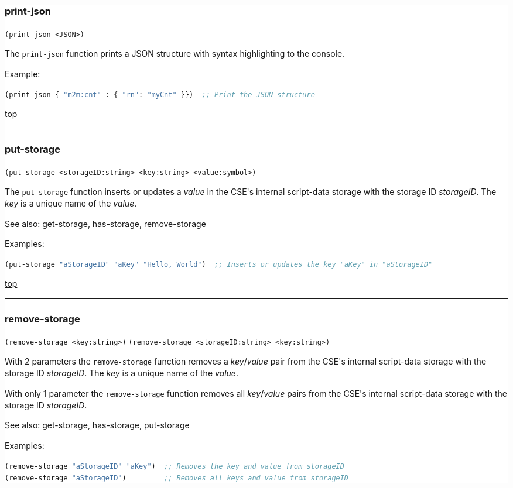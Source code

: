 <a name="print-json"></a>

### print-json

`(print-json <JSON>)`

The `print-json` function prints a JSON structure with syntax highlighting to the console.

Example:

```lisp
(print-json { "m2m:cnt" : { "rn": "myCnt" }})  ;; Print the JSON structure
```

[top](#top)

---

<a name="put-storage"></a>

### put-storage

`(put-storage <storageID:string> <key:string> <value:symbol>)`

The `put-storage` function inserts or updates a *value* in the CSE's internal script-data storage with the storage ID *storageID*. The *key* is a unique name of the *value*.

See also: [get-storage](#get-storage), [has-storage](#has-storage), [remove-storage](#remove-storage)

Examples:

```lisp
(put-storage "aStorageID" "aKey" "Hello, World")  ;; Inserts or updates the key "aKey" in "aStorageID"
```

[top](#top)

---

<a name="remove-storage"></a>

### remove-storage

`(remove-storage <key:string>)`
`(remove-storage <storageID:string> <key:string>)`

With 2 parameters the `remove-storage` function removes a *key*/*value* pair from the CSE's internal script-data storage with the storage ID *storageID*. The *key* is a unique name of the *value*.

With only 1 parameter the `remove-storage` function removes all *key*/*value* pairs from the CSE's internal script-data storage with the storage ID *storageID*. 

See also: [get-storage](#get-storage), [has-storage](#has-storage), [put-storage](#put-storage)

Examples:

```lisp
(remove-storage "aStorageID" "aKey")  ;; Removes the key and value from storageID
(remove-storage "aStorageID")         ;; Removes all keys and value from storageID
```
